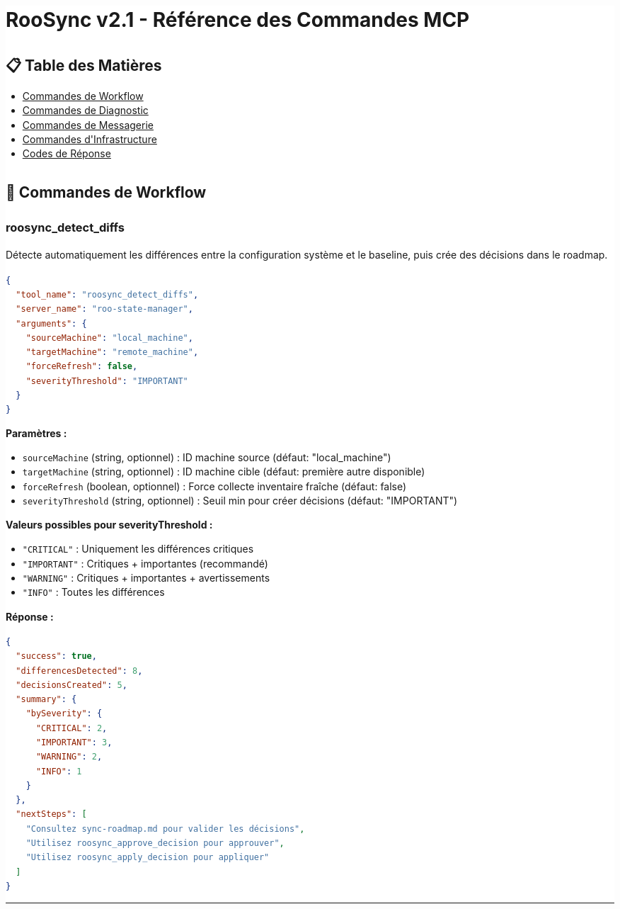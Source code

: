 # RooSync v2.1 - Référence des Commandes MCP

## 📋 Table des Matières

- [Commandes de Workflow](#commandes-de-workflow)
- [Commandes de Diagnostic](#commandes-de-diagnostic)
- [Commandes de Messagerie](#commandes-de-messagerie)
- [Commandes d'Infrastructure](#commandes-dinfrastructure)
- [Codes de Réponse](#codes-de-réponse)

## 🔄 Commandes de Workflow

### roosync_detect_diffs

Détecte automatiquement les différences entre la configuration système et le baseline, puis crée des décisions dans le roadmap.

```json
{
  "tool_name": "roosync_detect_diffs",
  "server_name": "roo-state-manager",
  "arguments": {
    "sourceMachine": "local_machine",
    "targetMachine": "remote_machine", 
    "forceRefresh": false,
    "severityThreshold": "IMPORTANT"
  }
}
```

**Paramètres :**
- `sourceMachine` (string, optionnel) : ID machine source (défaut: "local_machine")
- `targetMachine` (string, optionnel) : ID machine cible (défaut: première autre disponible)
- `forceRefresh` (boolean, optionnel) : Force collecte inventaire fraîche (défaut: false)
- `severityThreshold` (string, optionnel) : Seuil min pour créer décisions (défaut: "IMPORTANT")

**Valeurs possibles pour severityThreshold :**
- `"CRITICAL"` : Uniquement les différences critiques
- `"IMPORTANT"` : Critiques + importantes (recommandé)
- `"WARNING"` : Critiques + importantes + avertissements
- `"INFO"` : Toutes les différences

**Réponse :**
```json
{
  "success": true,
  "differencesDetected": 8,
  "decisionsCreated": 5,
  "summary": {
    "bySeverity": {
      "CRITICAL": 2,
      "IMPORTANT": 3,
      "WARNING": 2,
      "INFO": 1
    }
  },
  "nextSteps": [
    "Consultez sync-roadmap.md pour valider les décisions",
    "Utilisez roosync_approve_decision pour approuver",
    "Utilisez roosync_apply_decision pour appliquer"
  ]
}
```

---